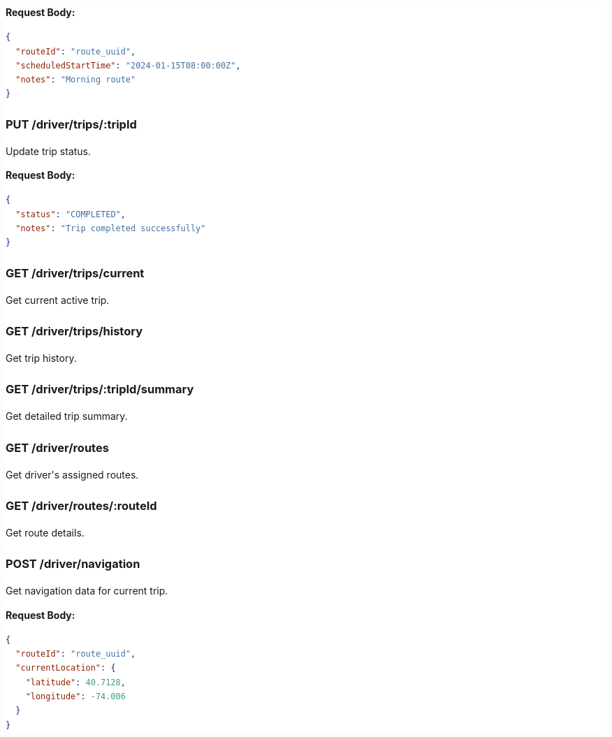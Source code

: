 **Request Body:**

```json
{
  "routeId": "route_uuid",
  "scheduledStartTime": "2024-01-15T08:00:00Z",
  "notes": "Morning route"
}
```

### PUT /driver/trips/:tripId

Update trip status.

**Request Body:**

```json
{
  "status": "COMPLETED",
  "notes": "Trip completed successfully"
}
```

### GET /driver/trips/current

Get current active trip.

### GET /driver/trips/history

Get trip history.

### GET /driver/trips/:tripId/summary

Get detailed trip summary.

### GET /driver/routes

Get driver's assigned routes.

### GET /driver/routes/:routeId

Get route details.

### POST /driver/navigation

Get navigation data for current trip.

**Request Body:**

```json
{
  "routeId": "route_uuid",
  "currentLocation": {
    "latitude": 40.7128,
    "longitude": -74.006
  }
}
```
